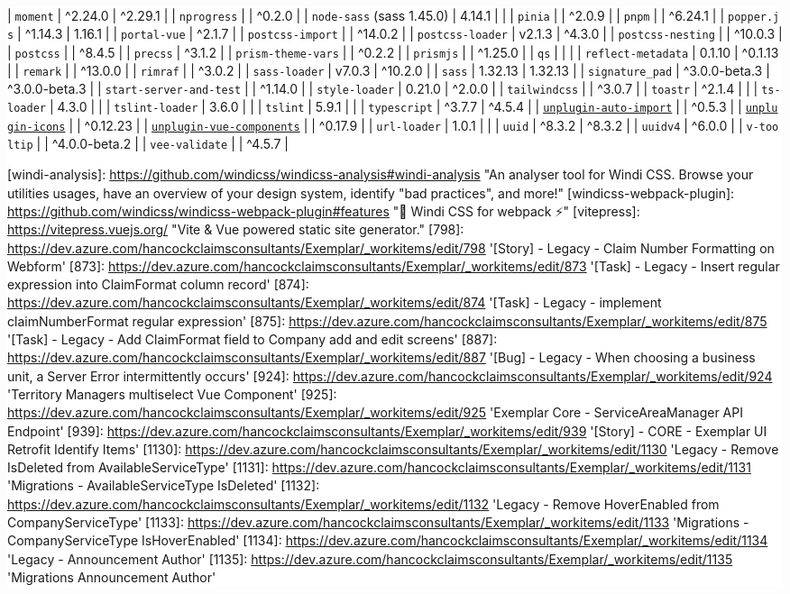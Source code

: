 | `moment`                                             | ^2.24.0         | ^2.29.1       |
| `nprogress`                                          |                 | ^0.2.0        |
| `node-sass` (sass 1.45.0)                            | 4.14.1          |               |
| `pinia`                                              |                 | ^2.0.9        |
| `pnpm`                                               |                 | ^6.24.1       |
| `popper.js`                                          | ^1.14.3         | 1.16.1        |
| `portal-vue`                                         | ^2.1.7          |
| `postcss-import`                                     |                 | ^14.0.2       |
| `postcss-loader`                                     | v2.1.3          | ^4.3.0        |
| `postcss-nesting`                                    |                 | ^10.0.3       |
| `postcss`                                            |                 | ^8.4.5        |
| `precss`                                             | ^3.1.2          |
| `prism-theme-vars`                                   |                 | ^0.2.2        |
| `prismjs`                                            |                 | ^1.25.0       |
| `qs`                                                 |                 |               |
| `reflect-metadata`                                   | 0.1.10          | ^0.1.13       |
| `remark`                                             |                 | ^13.0.0       |
| `rimraf`                                             |                 | ^3.0.2        |
| `sass-loader`                                        | v7.0.3          | ^10.2.0       |
| `sass`                                               | 1.32.13         | 1.32.13       |
| `signature_pad`                                      | ^3.0.0-beta.3   | ^3.0.0-beta.3 |
| `start-server-and-test`                              |                 | ^1.14.0       |
| `style-loader`                                       | 0.21.0          | ^2.0.0        |
| `tailwindcss`                                        |                 | ^3.0.7        |
| `toastr`                                             | ^2.1.4          |               |
| `ts-loader`                                          | 4.3.0           |               |
| `tslint-loader`                                      | 3.6.0           |               |
| `tslint`                                             | 5.9.1           |               |
| `typescript`                                         | ^3.7.7          | ^4.5.4        |
| [`unplugin-auto-import`][unplugin-auto-import]       |                 | ^0.5.3        |
| [`unplugin-icons`][unplugin-icons]                   |                 | ^0.12.23      |
| [`unplugin-vue-components`][unplugin-vue-components] |                 | ^0.17.9       |
| `url-loader`                                         | 1.0.1           |               |
| `uuid`                                               | ^8.3.2          | ^8.3.2        |
| `uuidv4`                                             | ^6.0.0          |
| `v-tooltip`                                          |                 | ^4.0.0-beta.2 |
| `vee-validate`                                       |                 | ^4.5.7        |

[bootstrap-icons]: https://github.com/twbs/icons#usage 'Official open source SVG icon library for Bootstrap.'
[bootstrap4-sass]: https://getbootstrap.com/docs/4.6/getting-started/build-tools/#sass 'Bootstrap 4 Sass'
[canvas-confetti]: https://github.com/catdad/canvas-confetti#demo '🎉 on-demand confetti gun'
[casl]: https://github.com/stalniy/casl#features 'CASL is an isomorphic authorization JavaScript library which restricts what resources a given user is allowed to access'
[color-namer]: https://github.com/colorjs/color-namer#readme "🎨 Give me a color and I'll name it."
[deprecation_warning]: https://github.com/twbs/bootstrap/issues/34051 'Sass deprecation warning: Using / for division is deprecated'
[gsap]: https://github.com/greensock/GSAP#gsap-greensock-animation-platform "GreenSock's GSAP JavaScript animation library (including Draggable)."
[howler]: https://github.com/goldfire/howler.js#description 'Javascript audio library for the modern web.'
[inversify]: https://github.com/inversify/InversifyJS#about 'A powerful and lightweight inversion of control container for JavaScript & Node.js apps powered by TypeScript.'
[mande]: https://github.com/posva/mande#usage 'Simple, light and extensible wrapper around fetch with smart defaults'
[migrator]: https://sass-lang.com/documentation/cli/migrator 'Updates your Sass files to help you move on to the latest and greatest version of the language'
[mitt]: https://github.com/developit/mitt#usage '🥊 Tiny 200 byte functional event emitter / pubsub.'
[nprogress]: https://github.com/rstacruz/nprogress#nprogress 'For slim progress bars like on YouTube, Medium, etc'
[oruga]: https://github.com/oruga-ui/oruga#readme 'A lightweight library of UI components for Vue.js without a CSS framework dependency'
[pinia]: https://github.com/vuejs/pinia#pinia '🍍 Intuitive, type safe, light and flexible Store for Vue using the composition api with DevTools support'
[popper]: https://github.com/floating-ui/floating-ui/tree/v2.x 'A low-level toolkit to position floating elements while intelligently keeping them in view. Tooltips, popovers, dropdowns, menus, and more'
[prism-theme-vars]: https://github.com/antfu/prism-theme-vars#readme 'A customizable Prism.js theme using CSS variables'
[prism]: https://github.com/PrismJS/prism#prism 'Lightweight, robust, elegant syntax highlighting.'
[reflect-metadata]: https://github.com/rbuckton/reflect-metadata#metadata-reflection-api 'Prototype for a Metadata Reflection API for ECMAScript'
[remotion]: https://github.com/remotion-dev/remotion 'Create videos programmatically in React'
[sass-migrator]: https://github.com/sass/migrator 'Tool for migrating stylesheets to new Sass versions'
[unplugin-auto-import]: https://github.com/antfu/unplugin-auto-import#unplugin-auto-import 'Auto import APIs on-demand for Vite, Webpack and Rollup'
[unplugin-icons]: https://github.com/antfu/unplugin-icons#unplugin-icons 'Access thousands of icons as components on-demand universally.'
[unplugin-vue-components]: https://github.com/antfu/unplugin-vue-components#unplugin-vue-components '📲 On-demand components auto importing for Vue'
[uuid]: https://github.com/uuidjs/uuid#uuid-- 'Generate RFC-compliant UUIDs in JavaScript'
[v-tooltip]: https://v-tooltip.netlify.app/ '💬 Easy tooltips, popovers, dropdown for Vue'
[vee-validate]: https://github.com/logaretm/vee-validate#features '✅ Form Validation for Vue.js'
[velocity-animate]: https://github.com/julianshapiro/velocity/wiki#velocityjs 'Accelerated JavaScript Animation'
[vite-plugin-pages]: https://github.com/hannoeru/vite-plugin-pages#vite-plugin-pages 'File system based routing for Vue 3 applications using Vite'
[vite-plugin-vue-layouts]: https://github.com/johncampionjr/vite-plugin-vue-layouts#vite-plugin-vue-layouts 'Router based layout for Vue 3 applications using Vite'
[vite-plugin-windicss]: https://github.com/windicss/vite-plugin-windicss#features "Windi CSS for Vite, it's fast! ⚡️"
[vitest]: https://github.com/vitest-dev/vitest#readme 'A blazing fast unit test framework powered by Vite.'
[vue-api-query]: https://robsontenorio.github.io/vue-api-query/ '💎 Elegant and simple way to build requests for REST API'
[vue-class-component]: https://class-component.vuejs.org/ 'ES / TypeScript decorator for class-style Vue components.'
[vue-concurrency]: https://github.com/martinmalinda/vue-concurrency#features 'A library for encapsulating asynchronous operations and managing concurrency for Vue and Composition API.'
[vue-dataset]: https://github.com/kouts/vue-dataset/tree/next#features 'A set of Vue.js components to display datasets (lists) with filtering, paging, and sorting capabilities!'
[vue-demi]: https://github.com/vueuse/vue-demi#usage '🎩 Creates Universal Library for Vue 2 & 3'
[vue-i18n]: https://vue-i18n.intlify.dev/ '🌐 Internationalization plugin for Vue.js'
[vue-promised]: https://github.com/posva/vue-promised#usage '💝 Composable Promises & Promises as components'
[vue-property-decorator]: https://github.com/kaorun343/vue-property-decorator#usage 'Vue.js and Property Decorator'
[windi-analysis]: https://github.com/windicss/windicss-analysis#windi-analysis "An analyser tool for Windi CSS. Browse your utilities usages, have an overview of your design system, identify "bad practices", and more!"
[windicss-webpack-plugin]: https://github.com/windicss/windicss-webpack-plugin#features "🍃 Windi CSS for webpack ⚡"
[vitepress]: https://vitepress.vuejs.org/ "Vite & Vue powered static site generator."
[798]: https://dev.azure.com/hancockclaimsconsultants/Exemplar/_workitems/edit/798 '[Story] - Legacy - Claim Number Formatting on Webform'
[873]: https://dev.azure.com/hancockclaimsconsultants/Exemplar/_workitems/edit/873 '[Task] - Legacy - Insert regular expression into ClaimFormat column record'
[874]: https://dev.azure.com/hancockclaimsconsultants/Exemplar/_workitems/edit/874 '[Task] - Legacy - implement claimNumberFormat regular expression'
[875]: https://dev.azure.com/hancockclaimsconsultants/Exemplar/_workitems/edit/875 '[Task] - Legacy - Add ClaimFormat field to Company add and edit screens'
[887]: https://dev.azure.com/hancockclaimsconsultants/Exemplar/_workitems/edit/887 '[Bug] - Legacy - When choosing a business unit, a Server Error intermittently occurs'
[924]: https://dev.azure.com/hancockclaimsconsultants/Exemplar/_workitems/edit/924 'Territory Managers multiselect Vue Component'
[925]: https://dev.azure.com/hancockclaimsconsultants/Exemplar/_workitems/edit/925 'Exemplar Core - ServiceAreaManager API Endpoint'
[939]: https://dev.azure.com/hancockclaimsconsultants/Exemplar/_workitems/edit/939 '[Story] - CORE - Exemplar UI Retrofit Identify Items'
[1130]: https://dev.azure.com/hancockclaimsconsultants/Exemplar/_workitems/edit/1130 'Legacy - Remove IsDeleted from AvailableServiceType'
[1131]: https://dev.azure.com/hancockclaimsconsultants/Exemplar/_workitems/edit/1131 'Migrations - AvailableServiceType IsDeleted'
[1132]: https://dev.azure.com/hancockclaimsconsultants/Exemplar/_workitems/edit/1132 'Legacy - Remove HoverEnabled from CompanyServiceType'
[1133]: https://dev.azure.com/hancockclaimsconsultants/Exemplar/_workitems/edit/1133 'Migrations - CompanyServiceType IsHoverEnabled'
[1134]: https://dev.azure.com/hancockclaimsconsultants/Exemplar/_workitems/edit/1134 'Legacy - Announcement Author'
[1135]: https://dev.azure.com/hancockclaimsconsultants/Exemplar/_workitems/edit/1135 'Migrations Announcement Author'